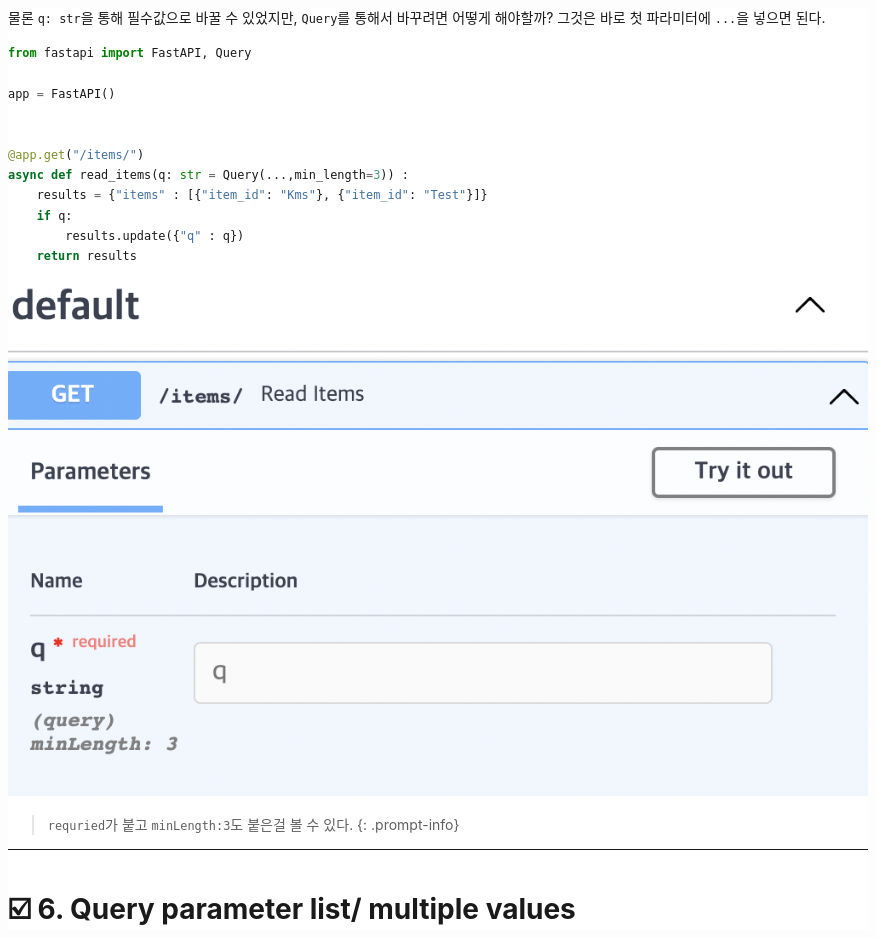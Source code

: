 물론 `q: str`을 통해 필수값으로 바꿀 수 있었지만, `Query`를 통해서 바꾸려면 어떻게 해야할까? 그것은 바로 첫 파라미터에 `...`을 넣으면 된다.

```python
from fastapi import FastAPI, Query

app = FastAPI()


@app.get("/items/")
async def read_items(q: str = Query(...,min_length=3)) :
    results = {"items" : [{"item_id": "Kms"}, {"item_id": "Test"}]}
    if q:
        results.update({"q" : q})
    return results

```

![](/assets/img/fastapi_post/6_query_required.png)

> `requried`가 붙고 `minLength:3`도 붙은걸 볼 수 있다.
{: .prompt-info}

-----

# ☑️ 6. Query parameter list/ multiple values
